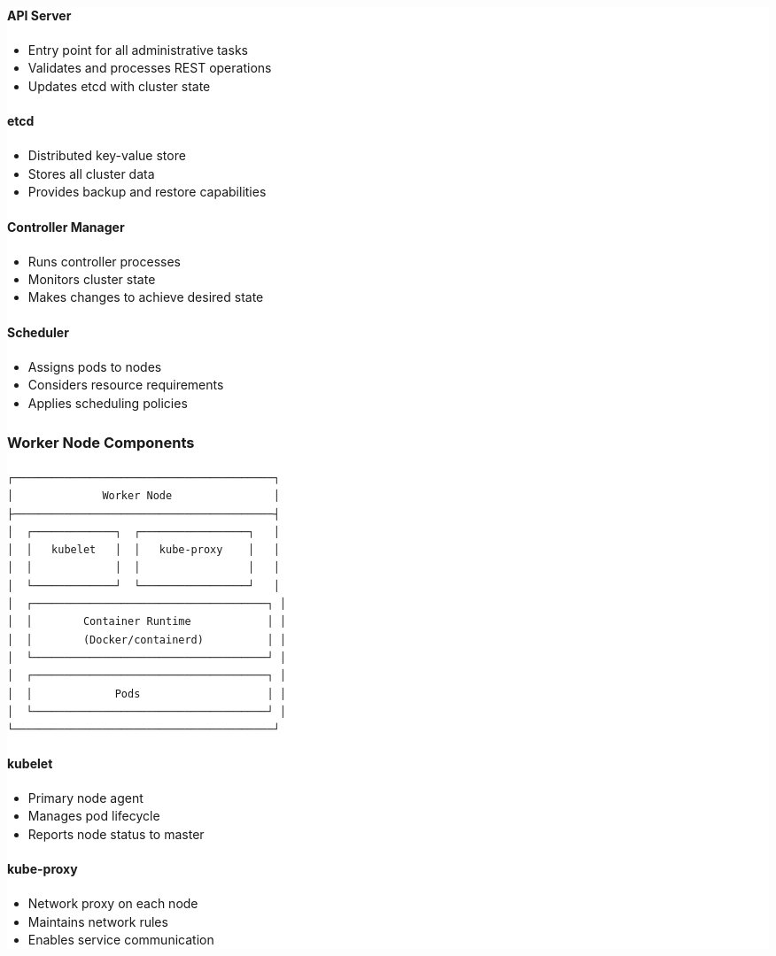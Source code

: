 ```
```

#### API Server
- Entry point for all administrative tasks
- Validates and processes REST operations
- Updates etcd with cluster state

#### etcd
- Distributed key-value store
- Stores all cluster data
- Provides backup and restore capabilities

#### Controller Manager
- Runs controller processes
- Monitors cluster state
- Makes changes to achieve desired state

#### Scheduler
- Assigns pods to nodes
- Considers resource requirements
- Applies scheduling policies

### Worker Node Components
```
┌─────────────────────────────────────────┐
│              Worker Node                │
├─────────────────────────────────────────┤
│  ┌─────────────┐  ┌─────────────────┐   │
│  │   kubelet   │  │   kube-proxy    │   │
│  │             │  │                 │   │
│  └─────────────┘  └─────────────────┘   │
│  ┌─────────────────────────────────────┐ │
│  │        Container Runtime            │ │
│  │        (Docker/containerd)          │ │
│  └─────────────────────────────────────┘ │
│  ┌─────────────────────────────────────┐ │
│  │             Pods                    │ │
│  └─────────────────────────────────────┘ │
└─────────────────────────────────────────┘
```

#### kubelet
- Primary node agent
- Manages pod lifecycle
- Reports node status to master

#### kube-proxy
- Network proxy on each node
- Maintains network rules
- Enables service communication
